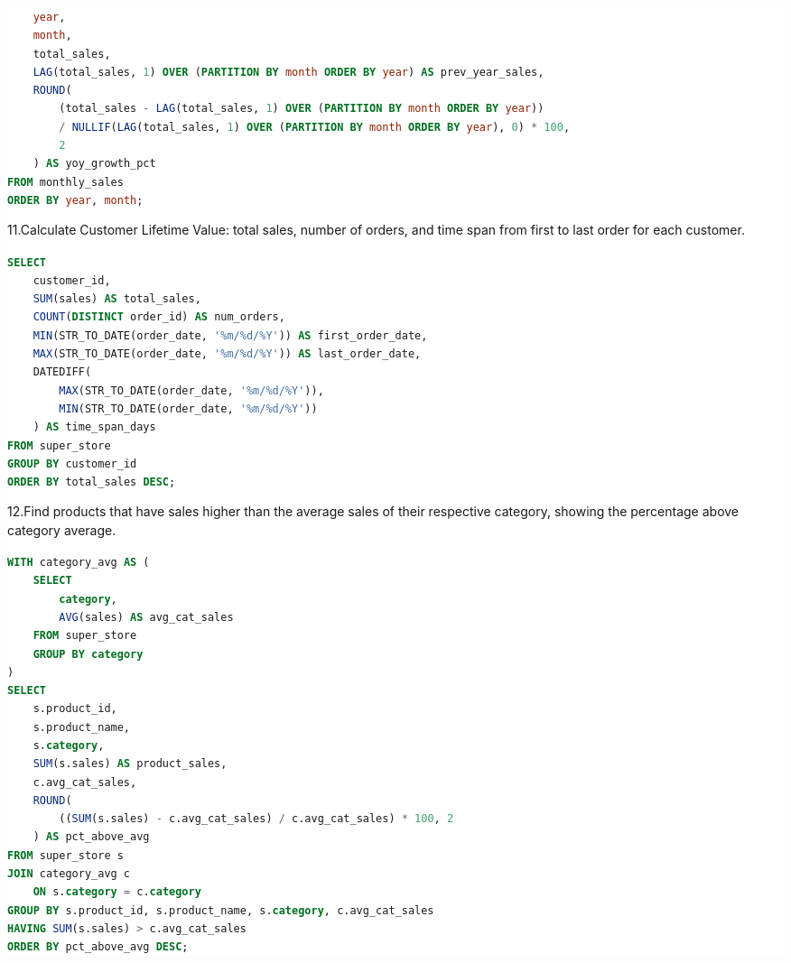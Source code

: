 ```sql
    year,
    month,
    total_sales,
    LAG(total_sales, 1) OVER (PARTITION BY month ORDER BY year) AS prev_year_sales,
    ROUND(
        (total_sales - LAG(total_sales, 1) OVER (PARTITION BY month ORDER BY year)) 
        / NULLIF(LAG(total_sales, 1) OVER (PARTITION BY month ORDER BY year), 0) * 100, 
        2
    ) AS yoy_growth_pct
FROM monthly_sales
ORDER BY year, month;
```

   11.Calculate Customer Lifetime Value: total sales, number of orders, and time span from first to last order for each customer.
```sql
SELECT 
    customer_id,
    SUM(sales) AS total_sales,
    COUNT(DISTINCT order_id) AS num_orders,
    MIN(STR_TO_DATE(order_date, '%m/%d/%Y')) AS first_order_date,
    MAX(STR_TO_DATE(order_date, '%m/%d/%Y')) AS last_order_date,
    DATEDIFF(    
		MAX(STR_TO_DATE(order_date, '%m/%d/%Y')), 
        MIN(STR_TO_DATE(order_date, '%m/%d/%Y'))
    ) AS time_span_days
FROM super_store
GROUP BY customer_id
ORDER BY total_sales DESC;
```

   12.Find products that have sales higher than the average sales of their respective category, showing the percentage above category average.
```sql
WITH category_avg AS (
    SELECT 
        category,
        AVG(sales) AS avg_cat_sales
    FROM super_store
    GROUP BY category
)
SELECT 
    s.product_id,
    s.product_name,
    s.category,
    SUM(s.sales) AS product_sales,
    c.avg_cat_sales,
    ROUND(
        ((SUM(s.sales) - c.avg_cat_sales) / c.avg_cat_sales) * 100, 2
    ) AS pct_above_avg
FROM super_store s
JOIN category_avg c 
    ON s.category = c.category
GROUP BY s.product_id, s.product_name, s.category, c.avg_cat_sales
HAVING SUM(s.sales) > c.avg_cat_sales
ORDER BY pct_above_avg DESC;
```
